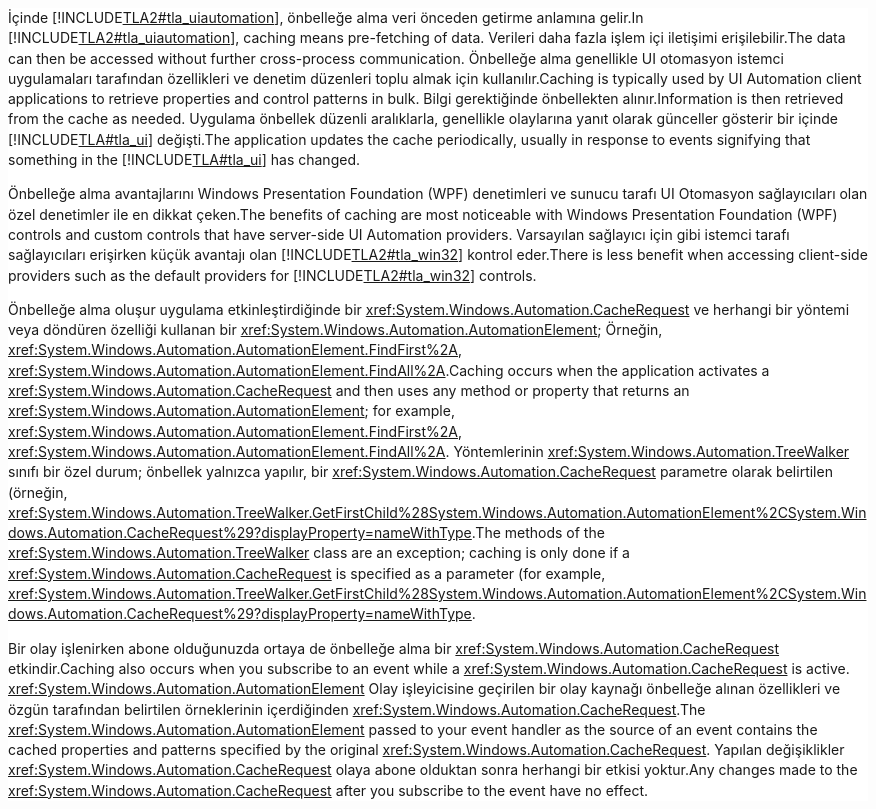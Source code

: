  <span data-ttu-id="b8e6b-106">İçinde [!INCLUDE[TLA2#tla_uiautomation](../../../includes/tla2sharptla-uiautomation-md.md)], önbelleğe alma veri önceden getirme anlamına gelir.</span><span class="sxs-lookup"><span data-stu-id="b8e6b-106">In [!INCLUDE[TLA2#tla_uiautomation](../../../includes/tla2sharptla-uiautomation-md.md)], caching means pre-fetching of data.</span></span> <span data-ttu-id="b8e6b-107">Verileri daha fazla işlem içi iletişimi erişilebilir.</span><span class="sxs-lookup"><span data-stu-id="b8e6b-107">The data can then be accessed without further cross-process communication.</span></span> <span data-ttu-id="b8e6b-108">Önbelleğe alma genellikle UI otomasyon istemci uygulamaları tarafından özellikleri ve denetim düzenleri toplu almak için kullanılır.</span><span class="sxs-lookup"><span data-stu-id="b8e6b-108">Caching is typically used by UI Automation client applications to retrieve properties and control patterns in bulk.</span></span> <span data-ttu-id="b8e6b-109">Bilgi gerektiğinde önbellekten alınır.</span><span class="sxs-lookup"><span data-stu-id="b8e6b-109">Information is then retrieved from the cache as needed.</span></span> <span data-ttu-id="b8e6b-110">Uygulama önbellek düzenli aralıklarla, genellikle olaylarına yanıt olarak günceller gösterir bir içinde [!INCLUDE[TLA#tla_ui](../../../includes/tlasharptla-ui-md.md)] değişti.</span><span class="sxs-lookup"><span data-stu-id="b8e6b-110">The application updates the cache periodically, usually in response to events signifying that something in the [!INCLUDE[TLA#tla_ui](../../../includes/tlasharptla-ui-md.md)] has changed.</span></span>  
  
 <span data-ttu-id="b8e6b-111">Önbelleğe alma avantajlarını Windows Presentation Foundation (WPF) denetimleri ve sunucu tarafı UI Otomasyon sağlayıcıları olan özel denetimler ile en dikkat çeken.</span><span class="sxs-lookup"><span data-stu-id="b8e6b-111">The benefits of caching are most noticeable with Windows Presentation Foundation (WPF) controls and custom controls that have server-side UI Automation providers.</span></span> <span data-ttu-id="b8e6b-112">Varsayılan sağlayıcı için gibi istemci tarafı sağlayıcıları erişirken küçük avantajı olan [!INCLUDE[TLA2#tla_win32](../../../includes/tla2sharptla-win32-md.md)] kontrol eder.</span><span class="sxs-lookup"><span data-stu-id="b8e6b-112">There is less benefit when accessing client-side providers such as the default providers for [!INCLUDE[TLA2#tla_win32](../../../includes/tla2sharptla-win32-md.md)] controls.</span></span>  
  
 <span data-ttu-id="b8e6b-113">Önbelleğe alma oluşur uygulama etkinleştirdiğinde bir <xref:System.Windows.Automation.CacheRequest> ve herhangi bir yöntemi veya döndüren özelliği kullanan bir <xref:System.Windows.Automation.AutomationElement>; Örneğin, <xref:System.Windows.Automation.AutomationElement.FindFirst%2A>, <xref:System.Windows.Automation.AutomationElement.FindAll%2A>.</span><span class="sxs-lookup"><span data-stu-id="b8e6b-113">Caching occurs when the application activates a <xref:System.Windows.Automation.CacheRequest> and then uses any method or property that returns an <xref:System.Windows.Automation.AutomationElement>; for example, <xref:System.Windows.Automation.AutomationElement.FindFirst%2A>, <xref:System.Windows.Automation.AutomationElement.FindAll%2A>.</span></span> <span data-ttu-id="b8e6b-114">Yöntemlerinin <xref:System.Windows.Automation.TreeWalker> sınıfı bir özel durum; önbellek yalnızca yapılır, bir <xref:System.Windows.Automation.CacheRequest> parametre olarak belirtilen (örneğin, <xref:System.Windows.Automation.TreeWalker.GetFirstChild%28System.Windows.Automation.AutomationElement%2CSystem.Windows.Automation.CacheRequest%29?displayProperty=nameWithType>.</span><span class="sxs-lookup"><span data-stu-id="b8e6b-114">The methods of the <xref:System.Windows.Automation.TreeWalker> class are an exception; caching is only done if a <xref:System.Windows.Automation.CacheRequest> is specified as a parameter (for example, <xref:System.Windows.Automation.TreeWalker.GetFirstChild%28System.Windows.Automation.AutomationElement%2CSystem.Windows.Automation.CacheRequest%29?displayProperty=nameWithType>.</span></span>  
  
 <span data-ttu-id="b8e6b-115">Bir olay işlenirken abone olduğunuzda ortaya de önbelleğe alma bir <xref:System.Windows.Automation.CacheRequest> etkindir.</span><span class="sxs-lookup"><span data-stu-id="b8e6b-115">Caching also occurs when you subscribe to an event while a <xref:System.Windows.Automation.CacheRequest> is active.</span></span> <span data-ttu-id="b8e6b-116"><xref:System.Windows.Automation.AutomationElement> Olay işleyicisine geçirilen bir olay kaynağı önbelleğe alınan özellikleri ve özgün tarafından belirtilen örneklerinin içerdiğinden <xref:System.Windows.Automation.CacheRequest>.</span><span class="sxs-lookup"><span data-stu-id="b8e6b-116">The <xref:System.Windows.Automation.AutomationElement> passed to your event handler as the source of an event contains the cached properties and patterns specified by the original <xref:System.Windows.Automation.CacheRequest>.</span></span> <span data-ttu-id="b8e6b-117">Yapılan değişiklikler <xref:System.Windows.Automation.CacheRequest> olaya abone olduktan sonra herhangi bir etkisi yoktur.</span><span class="sxs-lookup"><span data-stu-id="b8e6b-117">Any changes made to the <xref:System.Windows.Automation.CacheRequest> after you subscribe to the event have no effect.</span></span>  
  
